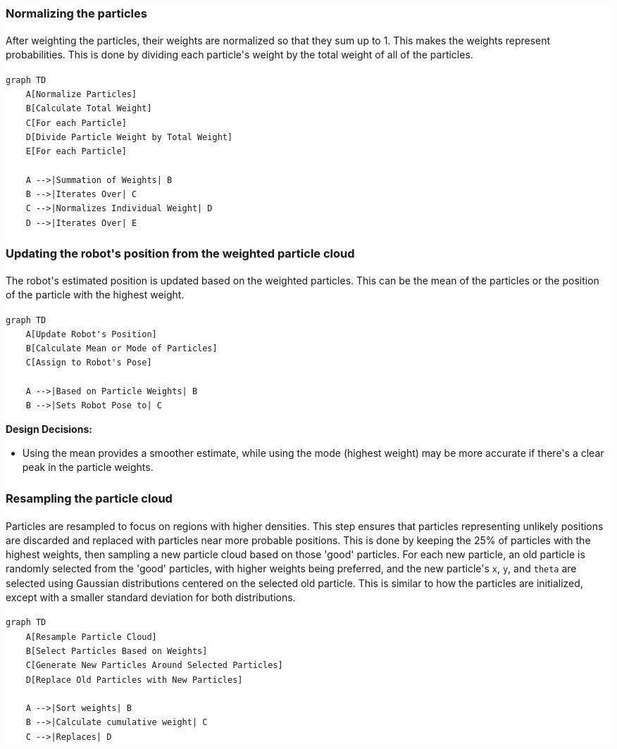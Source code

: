 ### Normalizing the particles

After weighting the particles, their weights are normalized so that they sum up to 1. This makes the weights represent probabilities. This is done by dividing each particle's weight by the total weight of all of the particles.

```mermaid
graph TD
    A[Normalize Particles]
    B[Calculate Total Weight]
    C[For each Particle]
    D[Divide Particle Weight by Total Weight]
    E[For each Particle]
    
    A -->|Summation of Weights| B
    B -->|Iterates Over| C
    C -->|Normalizes Individual Weight| D
    D -->|Iterates Over| E
```

### Updating the robot's position from the weighted particle cloud

The robot's estimated position is updated based on the weighted particles. This can be the mean of the particles or the position of the particle with the highest weight.

```mermaid
graph TD
    A[Update Robot's Position]
    B[Calculate Mean or Mode of Particles]
    C[Assign to Robot's Pose]
    
    A -->|Based on Particle Weights| B
    B -->|Sets Robot Pose to| C
```

**Design Decisions:**
- Using the mean provides a smoother estimate, while using the mode (highest weight) may be more accurate if there's a clear peak in the particle weights.

### Resampling the particle cloud

Particles are resampled to focus on regions with higher densities. This step ensures that particles representing unlikely positions are discarded and replaced with particles near more probable positions. This is done by keeping the 25% of particles with the highest weights, then sampling a new particle cloud based on those 'good' particles. For each new particle, an old particle is randomly selected from the 'good' particles, with higher weights being preferred, and the new particle's `x`, `y`, and `theta` are selected using Gaussian distributions centered on the selected old particle. This is similar to how the particles are initialized, except with a smaller standard deviation for both distributions. 

```mermaid
graph TD
    A[Resample Particle Cloud]
    B[Select Particles Based on Weights]
    C[Generate New Particles Around Selected Particles]
    D[Replace Old Particles with New Particles]
    
    A -->|Sort weights| B
    B -->|Calculate cumulative weight| C
    C -->|Replaces| D
```
